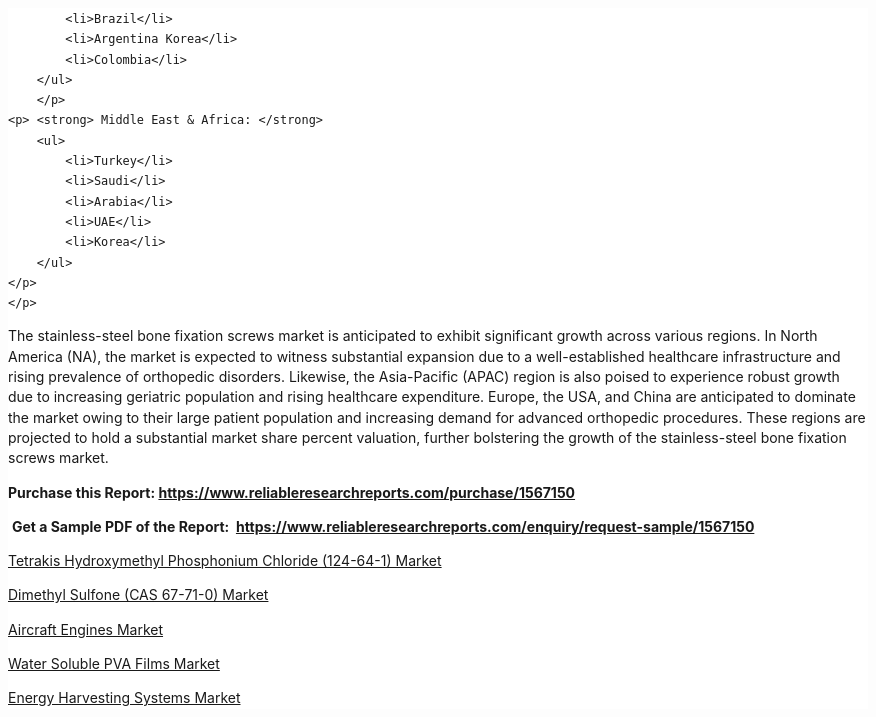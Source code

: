             <li>Brazil</li>
            <li>Argentina Korea</li>
            <li>Colombia</li>
        </ul>
        </p> 
    <p> <strong> Middle East & Africa: </strong>
        <ul>
            <li>Turkey</li>
            <li>Saudi</li>
            <li>Arabia</li>
            <li>UAE</li>
            <li>Korea</li>
        </ul>
    </p>
    </p>
<p><p>The stainless-steel bone fixation screws market is anticipated to exhibit significant growth across various regions. In North America (NA), the market is expected to witness substantial expansion due to a well-established healthcare infrastructure and rising prevalence of orthopedic disorders. Likewise, the Asia-Pacific (APAC) region is also poised to experience robust growth due to increasing geriatric population and rising healthcare expenditure. Europe, the USA, and China are anticipated to dominate the market owing to their large patient population and increasing demand for advanced orthopedic procedures. These regions are projected to hold a substantial market share percent valuation, further bolstering the growth of the stainless-steel bone fixation screws market.</p></p>
<p><strong>Purchase this Report: <a href="https://www.reliableresearchreports.com/purchase/1567150">https://www.reliableresearchreports.com/purchase/1567150</a></strong></p>
<p>&nbsp;<strong>Get a Sample PDF of the Report:&nbsp;&nbsp;<a href="https://www.reliableresearchreports.com/enquiry/request-sample/1567150">https://www.reliableresearchreports.com/enquiry/request-sample/1567150</a></strong></p>
<p><strong></strong></p>
<p><p><a href="https://www.linkedin.com/pulse/tetrakis-hydroxymethyl-phosphonium-chloride-124-64-1-market-1sfme/">Tetrakis Hydroxymethyl Phosphonium Chloride (124-64-1) Market</a></p><p><a href="https://www.linkedin.com/pulse/dimethyl-sulfone-cas-67-71-0-market-challenges-opportunities-zokse/">Dimethyl Sulfone (CAS 67-71-0) Market</a></p><p><a href="https://medium.com/@vrahul.reportprime/aircraft-engines-market-size-growth-forecast-2023-2030-3b512de24bb4">Aircraft Engines Market</a></p><p><a href="https://www.linkedin.com/pulse/water-soluble-pva-films-market-size-share-amp-trends-analysis-mcvue/">Water Soluble PVA Films Market</a></p><p><a href="https://medium.com/@krishna_35021/energy-harvesting-systems-market-size-growth-forecast-2023-2030-6d135a62c8a9">Energy Harvesting Systems Market</a></p></p>